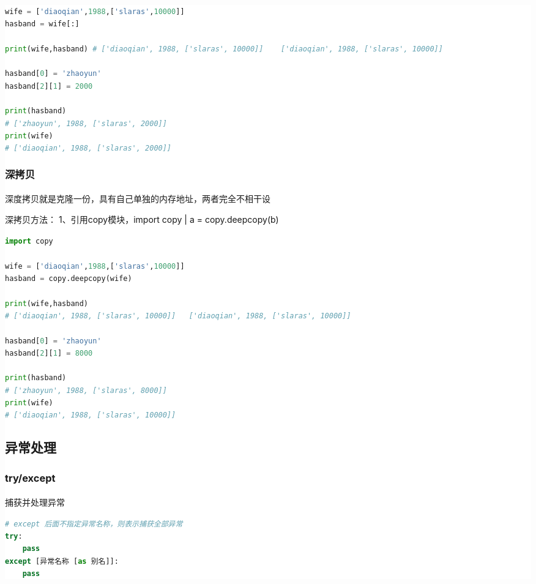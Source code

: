 ```python
wife = ['diaoqian',1988,['slaras',10000]]
hasband = wife[:]
 
print(wife,hasband) # ['diaoqian', 1988, ['slaras', 10000]]    ['diaoqian', 1988, ['slaras', 10000]]
 
hasband[0] = 'zhaoyun'
hasband[2][1] = 2000
 
print(hasband)
# ['zhaoyun', 1988, ['slaras', 2000]]
print(wife)
# ['diaoqian', 1988, ['slaras', 2000]]
```

### 深拷贝

深度拷贝就是克隆一份，具有自己单独的内存地址，两者完全不相干设

深拷贝方法：
1、引用copy模块，import copy  |  a = copy.deepcopy(b)

```python
import copy
 
wife = ['diaoqian',1988,['slaras',10000]]
hasband = copy.deepcopy(wife)
 
print(wife,hasband)
# ['diaoqian', 1988, ['slaras', 10000]]   ['diaoqian', 1988, ['slaras', 10000]]
 
hasband[0] = 'zhaoyun'
hasband[2][1] = 8000
 
print(hasband)
# ['zhaoyun', 1988, ['slaras', 8000]]
print(wife)
# ['diaoqian', 1988, ['slaras', 10000]]
```

## 异常处理

### try/except

捕获并处理异常

```python
# except 后面不指定异常名称，则表示捕获全部异常
try:
	pass
except [异常名称 [as 别名]]:
	pass
```
